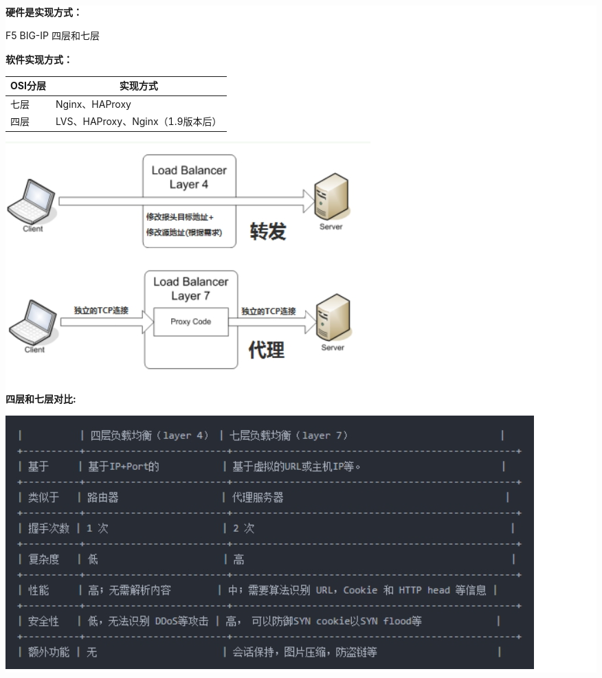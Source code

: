 **硬件是实现方式：**

F5 BIG-IP   四层和七层

**软件实现方式：**

| OSI分层 | 实现方式                         |
| ------- | -------------------------------- |
| 七层    | Nginx、HAProxy                   |
| 四层    | LVS、HAProxy、Nginx（1.9版本后） |

![img](5_企业架构LNMP高可用负载均衡服务器.assets/4.jpg)

**四层和七层对比:**

![img](5_企业架构LNMP高可用负载均衡服务器.assets/5.jpg)
